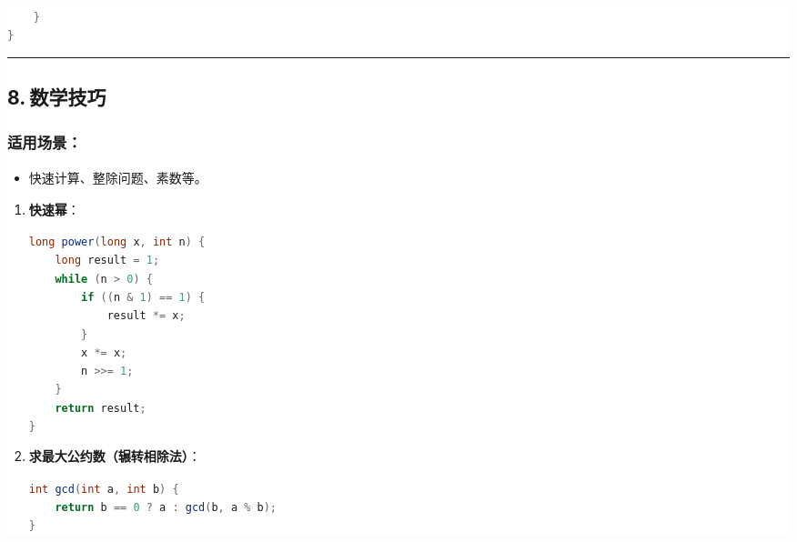 ```java
    }
}
```

---

## 8. 数学技巧
### **适用场景**：
- 快速计算、整除问题、素数等。

1. **快速幂**：
   ```java
   long power(long x, int n) {
       long result = 1;
       while (n > 0) {
           if ((n & 1) == 1) {
               result *= x;
           }
           x *= x;
           n >>= 1;
       }
       return result;
   }
   ```

2. **求最大公约数（辗转相除法）**：
   ```java
   int gcd(int a, int b) {
       return b == 0 ? a : gcd(b, a % b);
   }
   ```

